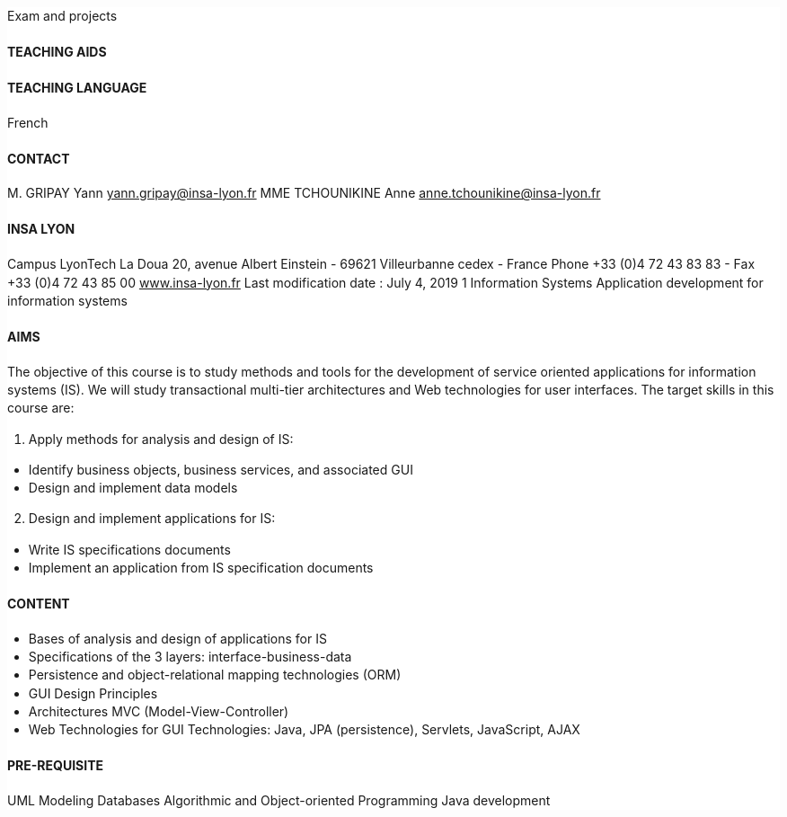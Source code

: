 Exam and projects

#### TEACHING AIDS


#### TEACHING LANGUAGE

French

#### CONTACT

M. GRIPAY Yann
yann.gripay@insa-lyon.fr
MME TCHOUNIKINE Anne
anne.tchounikine@insa-lyon.fr

#### INSA LYON

Campus LyonTech La Doua
20, avenue Albert Einstein - 69621 Villeurbanne cedex - France
Phone +33 (0)4 72 43 83 83 - Fax +33 (0)4 72 43 85 00
www.insa-lyon.fr
Last modification date : July 4, 2019
1
Information Systems
Application development for information systems

#### AIMS

The objective of this course is to study methods and tools for the development of service
oriented applications for information systems (IS). We will study transactional multi-tier
architectures and Web technologies for user interfaces.
The target skills in this course are:
1) Apply methods for analysis and design of IS:
- Identify business objects, business services, and associated GUI
- Design and implement data models
2) Design and implement applications for IS:
- Write IS specifications documents
- Implement an application from IS specification documents

#### CONTENT

- Bases of analysis and design of applications for IS
- Specifications of the 3 layers: interface-business-data
- Persistence and object-relational mapping technologies (ORM)
- GUI Design Principles
- Architectures MVC (Model-View-Controller)
- Web Technologies for GUI
Technologies: Java, JPA (persistence), Servlets, JavaScript, AJAX

#### PRE-REQUISITE

UML Modeling
Databases
Algorithmic and Object-oriented Programming
Java development
